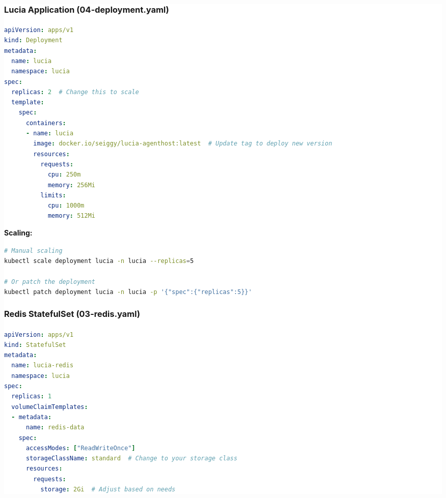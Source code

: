 ### Lucia Application (04-deployment.yaml)

```yaml
apiVersion: apps/v1
kind: Deployment
metadata:
  name: lucia
  namespace: lucia
spec:
  replicas: 2  # Change this to scale
  template:
    spec:
      containers:
      - name: lucia
        image: docker.io/seiggy/lucia-agenthost:latest  # Update tag to deploy new version
        resources:
          requests:
            cpu: 250m
            memory: 256Mi
          limits:
            cpu: 1000m
            memory: 512Mi
```

**Scaling:**
```bash
# Manual scaling
kubectl scale deployment lucia -n lucia --replicas=5

# Or patch the deployment
kubectl patch deployment lucia -n lucia -p '{"spec":{"replicas":5}}'
```

### Redis StatefulSet (03-redis.yaml)

```yaml
apiVersion: apps/v1
kind: StatefulSet
metadata:
  name: lucia-redis
  namespace: lucia
spec:
  replicas: 1
  volumeClaimTemplates:
  - metadata:
      name: redis-data
    spec:
      accessModes: ["ReadWriteOnce"]
      storageClassName: standard  # Change to your storage class
      resources:
        requests:
          storage: 2Gi  # Adjust based on needs
```
